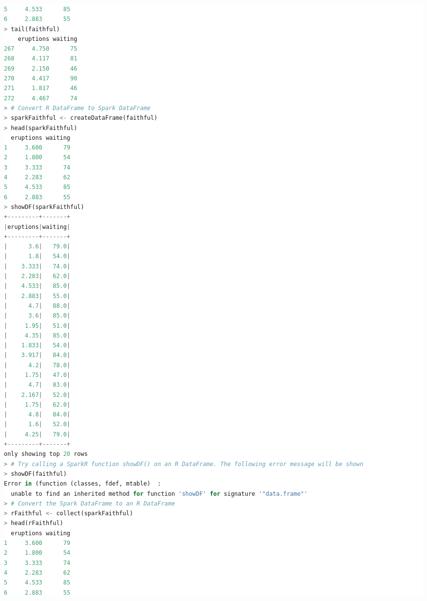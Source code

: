 ```py
5     4.533      85 
6     2.883      55 
> tail(faithful) 
    eruptions waiting 
267     4.750      75 
268     4.117      81 
269     2.150      46 
270     4.417      90 
271     1.817      46 
272     4.467      74 
> # Convert R DataFrame to Spark DataFrame  
> sparkFaithful <- createDataFrame(faithful) 
> head(sparkFaithful) 
  eruptions waiting 
1     3.600      79 
2     1.800      54 
3     3.333      74 
4     2.283      62 
5     4.533      85 
6     2.883      55 
> showDF(sparkFaithful) 
+---------+-------+ 
|eruptions|waiting| 
+---------+-------+ 
|      3.6|   79.0| 
|      1.8|   54.0| 
|    3.333|   74.0| 
|    2.283|   62.0| 
|    4.533|   85.0| 
|    2.883|   55.0| 
|      4.7|   88.0| 
|      3.6|   85.0| 
|     1.95|   51.0| 
|     4.35|   85.0| 
|    1.833|   54.0| 
|    3.917|   84.0| 
|      4.2|   78.0| 
|     1.75|   47.0| 
|      4.7|   83.0| 
|    2.167|   52.0| 
|     1.75|   62.0| 
|      4.8|   84.0| 
|      1.6|   52.0| 
|     4.25|   79.0| 
+---------+-------+ 
only showing top 20 rows 
> # Try calling a SparkR function showDF() on an R DataFrame. The following error message will be shown 
> showDF(faithful) 
Error in (function (classes, fdef, mtable)  :  
  unable to find an inherited method for function 'showDF' for signature '"data.frame"' 
> # Convert the Spark DataFrame to an R DataFrame 
> rFaithful <- collect(sparkFaithful) 
> head(rFaithful) 
  eruptions waiting 
1     3.600      79 
2     1.800      54 
3     3.333      74 
4     2.283      62 
5     4.533      85 
6     2.883      55 

```